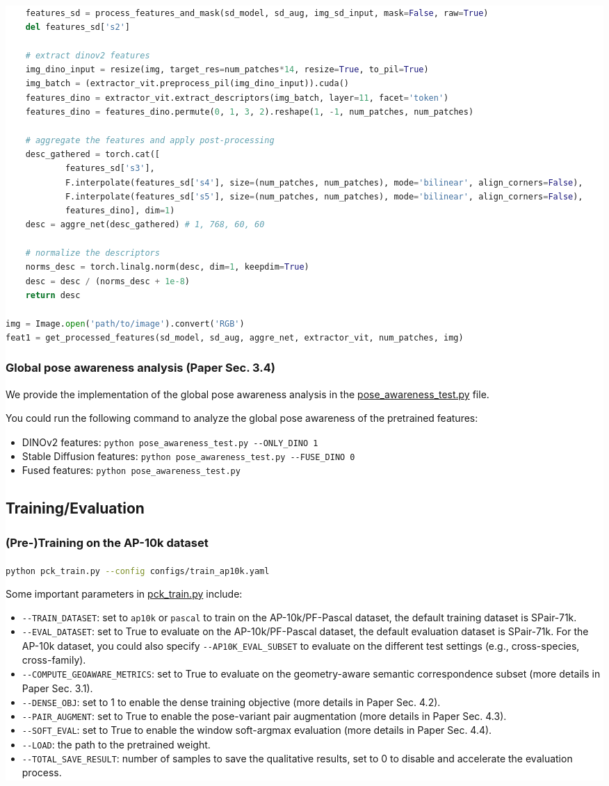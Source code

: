 ```python
    features_sd = process_features_and_mask(sd_model, sd_aug, img_sd_input, mask=False, raw=True)
    del features_sd['s2']

    # extract dinov2 features
    img_dino_input = resize(img, target_res=num_patches*14, resize=True, to_pil=True)
    img_batch = (extractor_vit.preprocess_pil(img_dino_input)).cuda()
    features_dino = extractor_vit.extract_descriptors(img_batch, layer=11, facet='token')
    features_dino = features_dino.permute(0, 1, 3, 2).reshape(1, -1, num_patches, num_patches)

    # aggregate the features and apply post-processing
    desc_gathered = torch.cat([
            features_sd['s3'],
            F.interpolate(features_sd['s4'], size=(num_patches, num_patches), mode='bilinear', align_corners=False),
            F.interpolate(features_sd['s5'], size=(num_patches, num_patches), mode='bilinear', align_corners=False),
            features_dino], dim=1)
    desc = aggre_net(desc_gathered) # 1, 768, 60, 60

    # normalize the descriptors
    norms_desc = torch.linalg.norm(desc, dim=1, keepdim=True)
    desc = desc / (norms_desc + 1e-8)
    return desc

img = Image.open('path/to/image').convert('RGB')
feat1 = get_processed_features(sd_model, sd_aug, aggre_net, extractor_vit, num_patches, img)
```

### Global pose awareness analysis (Paper Sec. 3.4)

We provide the implementation of the global pose awareness analysis in the [pose_awareness_test.py](pose_awareness_test.ipynb) file. 

You could run the following command to analyze the global pose awareness of the pretrained features:

* DINOv2 features: `python pose_awareness_test.py --ONLY_DINO 1`
* Stable Diffusion features: `python pose_awareness_test.py --FUSE_DINO 0`
* Fused features: `python pose_awareness_test.py`


## Training/Evaluation

### (Pre-)Training on the AP-10k dataset

```bash
python pck_train.py --config configs/train_ap10k.yaml
```
Some important parameters in [pck_train.py](pck_train.py) include:

* `--TRAIN_DATASET`: set to `ap10k` or `pascal` to train on the AP-10k/PF-Pascal dataset, the default training dataset is SPair-71k.
* `--EVAL_DATASET`: set to True to evaluate on the AP-10k/PF-Pascal dataset, the default evaluation dataset is SPair-71k. For the AP-10k dataset, you could also specify `--AP10K_EVAL_SUBSET` to evaluate on the different test settings (e.g., cross-species, cross-family).
* `--COMPUTE_GEOAWARE_METRICS`: set to True to evaluate on the geometry-aware semantic correspondence subset (more details in Paper Sec. 3.1).
* `--DENSE_OBJ`: set to 1 to enable the dense training objective (more details in Paper Sec. 4.2).
* `--PAIR_AUGMENT`: set to True to enable the pose-variant pair augmentation (more details in Paper Sec. 4.3).
* `--SOFT_EVAL`: set to True to enable the window soft-argmax evaluation (more details in Paper Sec. 4.4).
* `--LOAD`: the path to the pretrained weight.
* `--TOTAL_SAVE_RESULT`: number of samples to save the qualitative results, set to 0 to disable and accelerate the evaluation process.